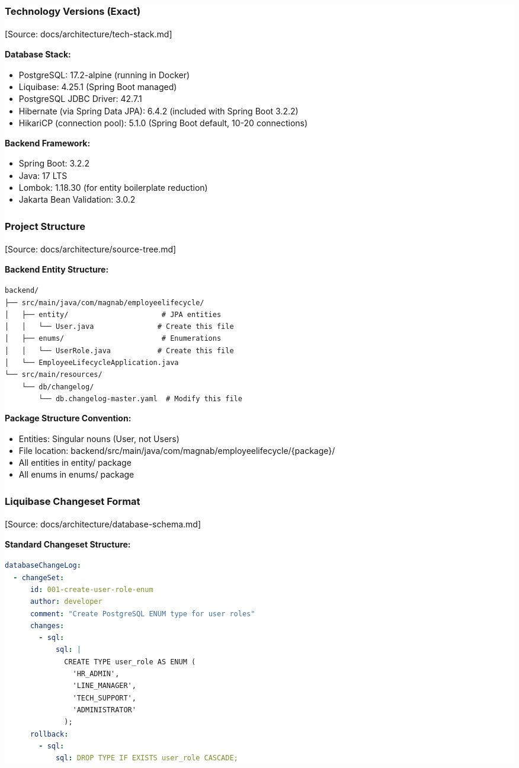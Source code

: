 ### Technology Versions (Exact)
[Source: docs/architecture/tech-stack.md]

**Database Stack:**
- PostgreSQL: 17.2-alpine (running in Docker)
- Liquibase: 4.25.1 (Spring Boot managed)
- PostgreSQL JDBC Driver: 42.7.1
- Hibernate (via Spring Data JPA): 6.4.2 (included with Spring Boot 3.2.2)
- HikariCP (connection pool): 5.1.0 (Spring Boot default, 10-20 connections)

**Backend Framework:**
- Spring Boot: 3.2.2
- Java: 17 LTS
- Lombok: 1.18.30 (for entity boilerplate reduction)
- Jakarta Bean Validation: 3.0.2

### Project Structure
[Source: docs/architecture/source-tree.md]

**Backend Entity Structure:**
```
backend/
├── src/main/java/com/magnab/employeelifecycle/
│   ├── entity/                      # JPA entities
│   │   └── User.java               # Create this file
│   ├── enums/                       # Enumerations
│   │   └── UserRole.java           # Create this file
│   └── EmployeeLifecycleApplication.java
└── src/main/resources/
    └── db/changelog/
        └── db.changelog-master.yaml  # Modify this file
```

**Package Structure Convention:**
- Entities: Singular nouns (User, not Users)
- File location: backend/src/main/java/com/magnab/employeelifecycle/{package}/
- All entities in entity/ package
- All enums in enums/ package

### Liquibase Changeset Format
[Source: docs/architecture/database-schema.md]

**Standard Changeset Structure:**
```yaml
databaseChangeLog:
  - changeSet:
      id: 001-create-user-role-enum
      author: developer
      comment: "Create PostgreSQL ENUM type for user roles"
      changes:
        - sql:
            sql: |
              CREATE TYPE user_role AS ENUM (
                'HR_ADMIN',
                'LINE_MANAGER',
                'TECH_SUPPORT',
                'ADMINISTRATOR'
              );
      rollback:
        - sql:
            sql: DROP TYPE IF EXISTS user_role CASCADE;
```
